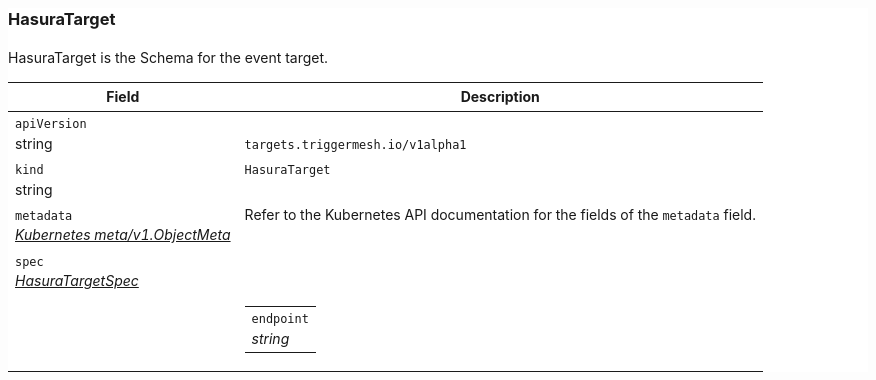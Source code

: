 </table>
<h3 id="targets.triggermesh.io/v1alpha1.HasuraTarget">HasuraTarget
</h3>
<p>
<p>HasuraTarget is the Schema for the event target.</p>
</p>
<table>
<thead>
<tr>
<th>Field</th>
<th>Description</th>
</tr>
</thead>
<tbody>
<tr>
<td>
<code>apiVersion</code></br>
string</td>
<td>
<code>
targets.triggermesh.io/v1alpha1
</code>
</td>
</tr>
<tr>
<td>
<code>kind</code></br>
string
</td>
<td><code>HasuraTarget</code></td>
</tr>
<tr>
<td>
<code>metadata</code></br>
<em>
<a href="https://kubernetes.io/docs/reference/generated/kubernetes-api/v1.18/#objectmeta-v1-meta">
Kubernetes meta/v1.ObjectMeta
</a>
</em>
</td>
<td>
Refer to the Kubernetes API documentation for the fields of the
<code>metadata</code> field.
</td>
</tr>
<tr>
<td>
<code>spec</code></br>
<em>
<a href="#targets.triggermesh.io/v1alpha1.HasuraTargetSpec">
HasuraTargetSpec
</a>
</em>
</td>
<td>
<br/>
<br/>
<table>
<tr>
<td>
<code>endpoint</code></br>
<em>
string
</em>